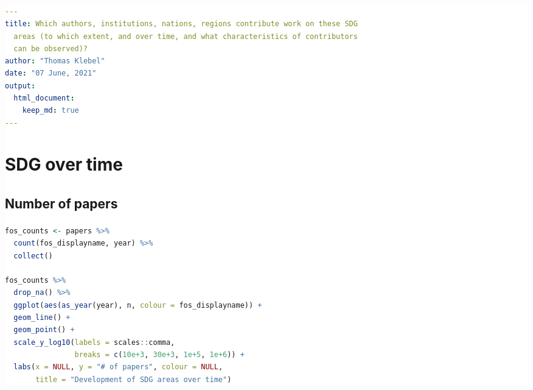 ```yaml
---
title: Which authors, institutions, nations, regions contribute work on these SDG
  areas (to which extent, and over time, and what characteristics of contributors
  can be observed)?
author: "Thomas Klebel"
date: "07 June, 2021"
output: 
  html_document:
    keep_md: true
---
```





# SDG over time
## Number of papers


```r
fos_counts <- papers %>% 
  count(fos_displayname, year) %>% 
  collect()
  
fos_counts %>% 
  drop_na() %>% 
  ggplot(aes(as_year(year), n, colour = fos_displayname)) +
  geom_line() +
  geom_point() +
  scale_y_log10(labels = scales::comma,
                breaks = c(10e+3, 30e+3, 1e+5, 1e+6)) +
  labs(x = NULL, y = "# of papers", colour = NULL,
       title = "Development of SDG areas over time") 
```
